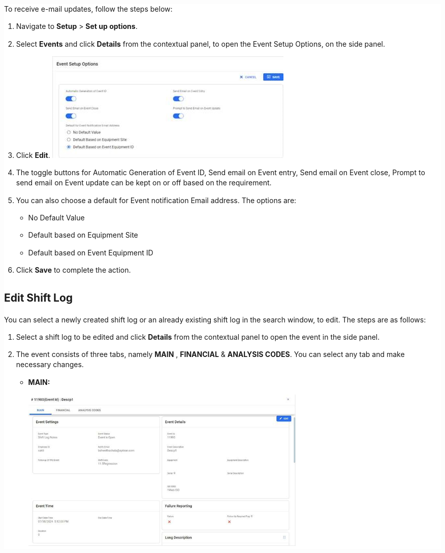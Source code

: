 To receive e-mail updates, follow the steps below:

  1. Navigate to **Setup** > **Set up options**.

  2. Select **Events** and click **Details** from the contextual panel, to open the Event Setup Options, on the side panel.

  3. Click **Edit**.
  ![](../assets/events/Picture11.png)

  4. The toggle buttons for Automatic Generation of Event ID, Send email on Event entry, Send email on Event close, Prompt to send email on Event update can be kept on or off based on the requirement.

  5. You can also choose a default for Event notification Email address. The options are:

     * No Default Value

     * Default based on Equipment Site

     * Default based on Event Equipment ID

  6. Click **Save** to complete the action.

## Edit Shift Log

You can select a newly created shift log or an already existing shift log
in the search window, to edit. The steps are as follows:

  1. Select a shift log to be edited and click **Details** from the contextual panel to open the event in the side panel.

  2. The event consists of three tabs, namely **MAIN** , **FINANCIAL** & **ANALYSIS CODES**. You can select any tab and make necessary changes.

      * **MAIN:**

        ![](../assets/events/Picture12.png)
